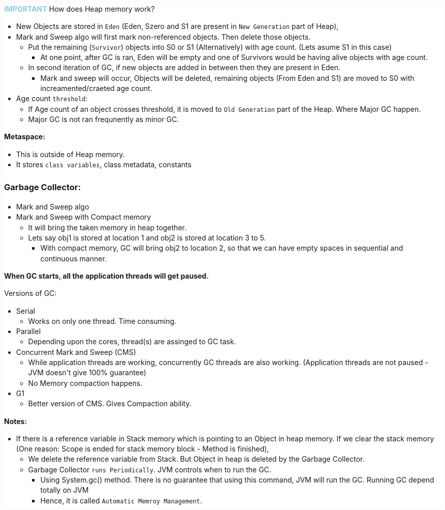 **<span style="color:skyblue">IMPORTANT</span>** How does Heap memory work?
- New Objects are stored in `Eden` (Eden, Szero and S1 are present in `New Generation` part of Heap),
- Mark and Sweep algo will first mark non-referenced objects. Then delete those objects.
    - Put the remaining (`Survivor`) objects into S0 or S1 (Alternatively) with age count. (Lets asume S1 in this case)
        - At one point, after GC is ran, Eden will be empty and one of Survivors would be having alive objects with age count.
    - In second iteration of GC, if new objects are added in between then they are present in Eden. 
        - Mark and sweep will occur, Objects will be deleted, remaining objects (From Eden and S1) are moved to S0 with increamented/craeted age count.
- Age count `threshold`:
    - If Age count of an object crosses threshold, it is moved to `Old Generation` part of the Heap. Where Major GC happen. 
    - Major GC is not ran frequnently as minor GC.

**Metaspace:**
- This is outside of Heap memory.
- It stores `class variables`, class metadata, constants

### Garbage Collector:

- Mark and Sweep algo
- Mark and Sweep with Compact memory
    - It will bring the taken memory in heap together. 
    - Lets say obj1 is stored at location 1 and obj2 is stored at location 3 to 5.
        - With compact memory, GC will bring obj2 to location 2, so that we can have empty spaces in sequential and continuous manner.

**When GC starts, all the application threads will get paused.**

Versions of GC:
- Serial
    - Works on only one thread. Time consuming.
- Parallel
    - Depending upon the cores, thread(s) are assinged to GC task.
- Concurrent Mark and Sweep (CMS)
    - While application threads are working, concurrently GC threads are also working. (Application threads are not paused - JVM doesn't give 100% guarantee)
    - No Memory compaction happens.
- G1
    - Better version of CMS. Gives Compaction ability.

**Notes:**
- If there is a reference variable in Stack memory which is pointing to an Object in heap memory. If we clear the stack memory (One reason: Scope is ended for stack memory block - Method is finished), 
    - We delete the reference variable from Stack. But Object in heap is deleted by the Garbage Collector.
    - Garbage Collector `runs Periodically`. JVM controls when to run the GC.
        - Using System.gc() method. There is no guarantee that using this command, JVM will run the GC. Running GC depend totally on JVM
        - Hence, it is called `Automatic Memroy Management`.
